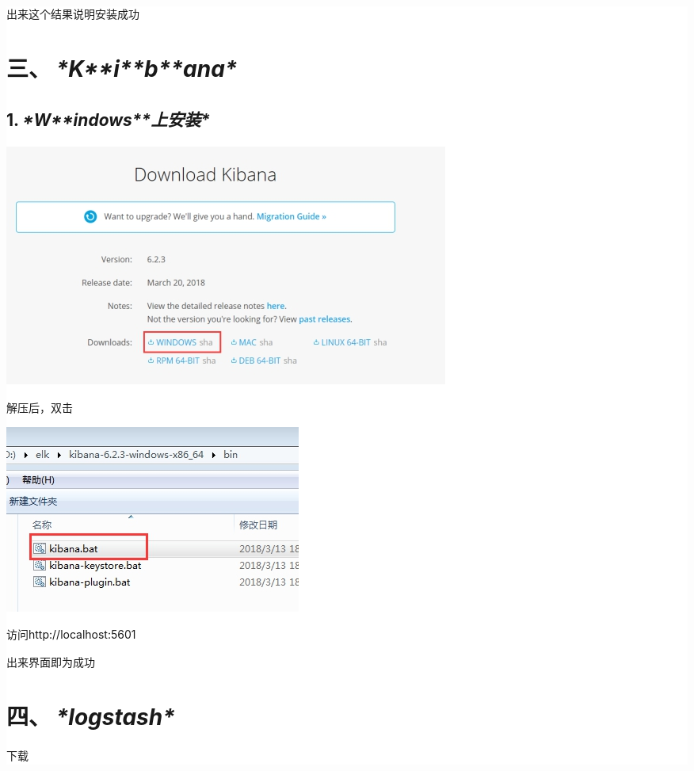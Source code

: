 出来这个结果说明安装成功

 

# **三、** ***\*K\*******\*i\*******\*b\*******\*ana\****

## **1.** ***\*W\*******\*indows\*******\*上安装\****

![img](./img/wps126.jpg) 

解压后，双击

![img](./img/wps127.jpg) 

访问http://localhost:5601

出来界面即为成功

# **四、** ***\*logstash\****

下载
